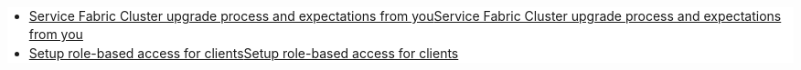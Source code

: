 * [<span data-ttu-id="27e94-211">Service Fabric Cluster upgrade process and expectations from you</span><span class="sxs-lookup"><span data-stu-id="27e94-211">Service Fabric Cluster upgrade process and expectations from you</span></span>](service-fabric-cluster-upgrade.md)
* [<span data-ttu-id="27e94-212">Setup role-based access for clients</span><span class="sxs-lookup"><span data-stu-id="27e94-212">Setup role-based access for clients</span></span>](service-fabric-cluster-security-roles.md)


[Add_Client_Cert]: ./media/service-fabric-cluster-security-update-certs-azure/SecurityConfigurations_13.PNG
[Json_Pub_Setting1]: ./media/service-fabric-cluster-security-update-certs-azure/SecurityConfigurations_14.PNG
[Json_Pub_Setting2]: ./media/service-fabric-cluster-security-update-certs-azure/SecurityConfigurations_15.PNG
[Json_Pub_Setting3]: ./media/service-fabric-cluster-security-update-certs-azure/SecurityConfigurations_16.PNG
[Json_Pub_Setting4]: ./media/service-fabric-cluster-security-update-certs-azure/SecurityConfigurations_17.PNG
[Json_Pub_Setting5]: ./media/service-fabric-cluster-security-update-certs-azure/SecurityConfigurations_18.PNG


